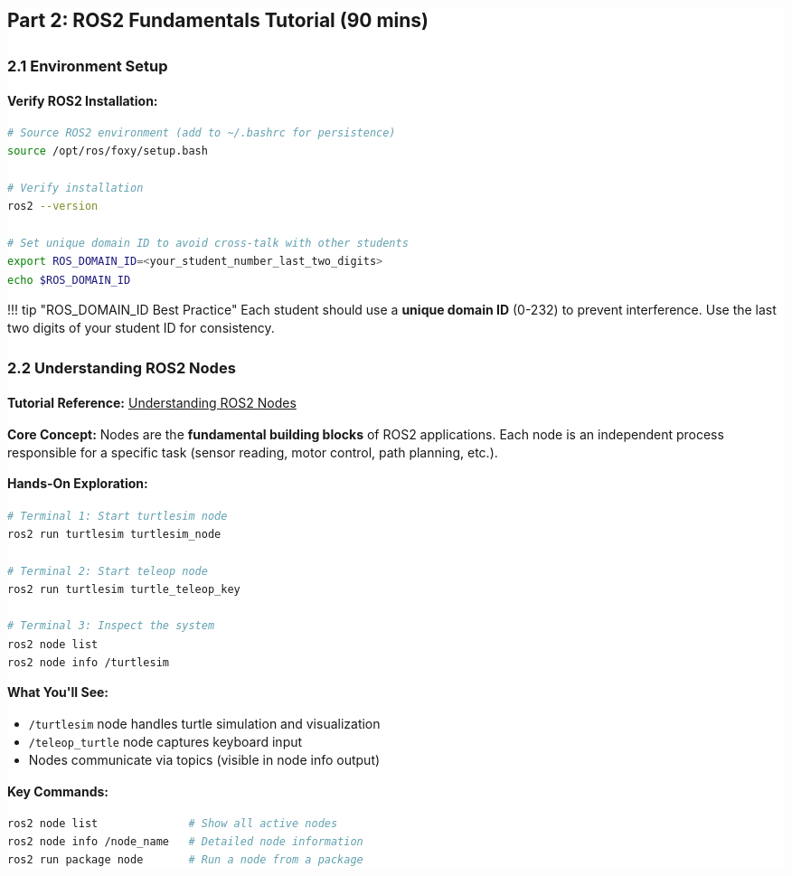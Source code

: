 
## Part 2: ROS2 Fundamentals Tutorial (90 mins)

### 2.1 Environment Setup

**Verify ROS2 Installation:**
```bash
# Source ROS2 environment (add to ~/.bashrc for persistence)
source /opt/ros/foxy/setup.bash

# Verify installation
ros2 --version

# Set unique domain ID to avoid cross-talk with other students
export ROS_DOMAIN_ID=<your_student_number_last_two_digits>
echo $ROS_DOMAIN_ID
```

!!! tip "ROS_DOMAIN_ID Best Practice"
    Each student should use a **unique domain ID** (0-232) to prevent interference. Use the last two digits of your student ID for consistency.

### 2.2 Understanding ROS2 Nodes

**Tutorial Reference:** [Understanding ROS2 Nodes](https://docs.ros.org/en/foxy/Tutorials/Beginner-CLI-Tools/Understanding-ROS2-Nodes/Understanding-ROS2-Nodes.html)

**Core Concept:**
Nodes are the **fundamental building blocks** of ROS2 applications. Each node is an independent process responsible for a specific task (sensor reading, motor control, path planning, etc.).

**Hands-On Exploration:**

```bash
# Terminal 1: Start turtlesim node
ros2 run turtlesim turtlesim_node

# Terminal 2: Start teleop node
ros2 run turtlesim turtle_teleop_key

# Terminal 3: Inspect the system
ros2 node list
ros2 node info /turtlesim
```

**What You'll See:**
- `/turtlesim` node handles turtle simulation and visualization
- `/teleop_turtle` node captures keyboard input
- Nodes communicate via topics (visible in node info output)

**Key Commands:**
```bash
ros2 node list              # Show all active nodes
ros2 node info /node_name   # Detailed node information
ros2 run package node       # Run a node from a package
```

